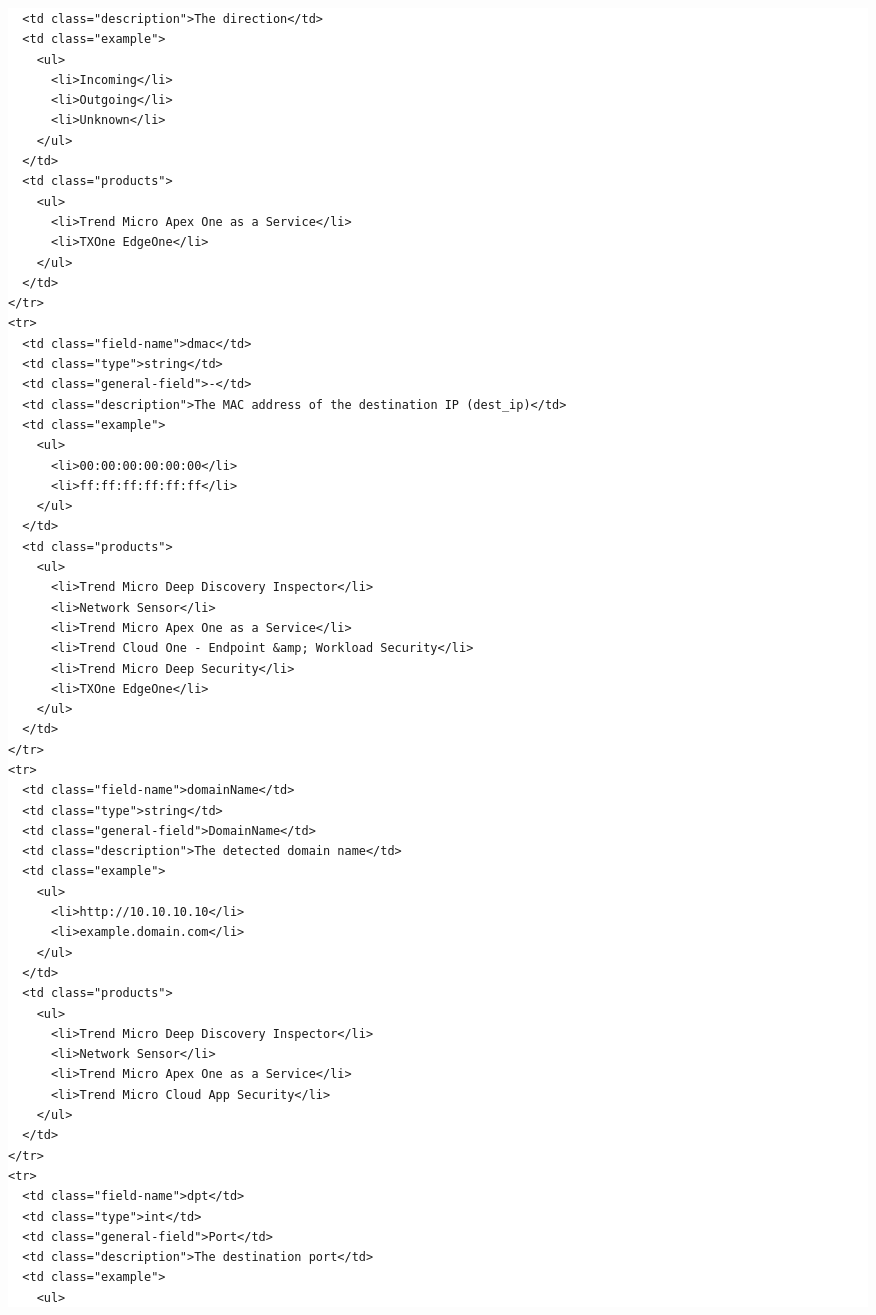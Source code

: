       <td class="description">The direction</td>
      <td class="example">
        <ul>
          <li>Incoming</li>
          <li>Outgoing</li>
          <li>Unknown</li>
        </ul>
      </td>
      <td class="products">
        <ul>
          <li>Trend Micro Apex One as a Service</li>
          <li>TXOne EdgeOne</li>
        </ul>
      </td>
    </tr>
    <tr>
      <td class="field-name">dmac</td>
      <td class="type">string</td>
      <td class="general-field">-</td>
      <td class="description">The MAC address of the destination IP (dest_ip)</td>
      <td class="example">
        <ul>
          <li>00:00:00:00:00:00</li>
          <li>ff:ff:ff:ff:ff:ff</li>
        </ul>
      </td>
      <td class="products">
        <ul>
          <li>Trend Micro Deep Discovery Inspector</li>
          <li>Network Sensor</li>
          <li>Trend Micro Apex One as a Service</li>
          <li>Trend Cloud One - Endpoint &amp; Workload Security</li>
          <li>Trend Micro Deep Security</li>
          <li>TXOne EdgeOne</li>
        </ul>
      </td>
    </tr>
    <tr>
      <td class="field-name">domainName</td>
      <td class="type">string</td>
      <td class="general-field">DomainName</td>
      <td class="description">The detected domain name</td>
      <td class="example">
        <ul>
          <li>http://10.10.10.10</li>
          <li>example.domain.com</li>
        </ul>
      </td>
      <td class="products">
        <ul>
          <li>Trend Micro Deep Discovery Inspector</li>
          <li>Network Sensor</li>
          <li>Trend Micro Apex One as a Service</li>
          <li>Trend Micro Cloud App Security</li>
        </ul>
      </td>
    </tr>
    <tr>
      <td class="field-name">dpt</td>
      <td class="type">int</td>
      <td class="general-field">Port</td>
      <td class="description">The destination port</td>
      <td class="example">
        <ul>